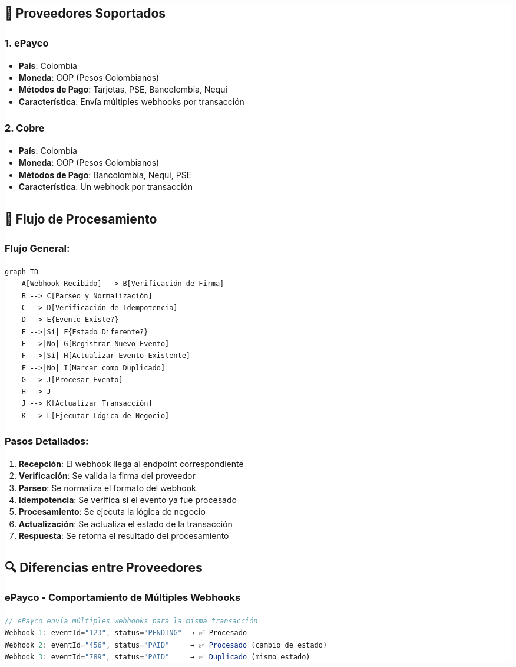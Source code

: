 ## 🔌 Proveedores Soportados

### **1. ePayco**
- **País**: Colombia
- **Moneda**: COP (Pesos Colombianos)
- **Métodos de Pago**: Tarjetas, PSE, Bancolombia, Nequi
- **Característica**: Envía múltiples webhooks por transacción

### **2. Cobre**
- **País**: Colombia
- **Moneda**: COP (Pesos Colombianos)
- **Métodos de Pago**: Bancolombia, Nequi, PSE
- **Característica**: Un webhook por transacción

## 🔄 Flujo de Procesamiento

### **Flujo General:**

```mermaid
graph TD
    A[Webhook Recibido] --> B[Verificación de Firma]
    B --> C[Parseo y Normalización]
    C --> D[Verificación de Idempotencia]
    D --> E{Evento Existe?}
    E -->|Sí| F{Estado Diferente?}
    E -->|No| G[Registrar Nuevo Evento]
    F -->|Sí| H[Actualizar Evento Existente]
    F -->|No| I[Marcar como Duplicado]
    G --> J[Procesar Evento]
    H --> J
    J --> K[Actualizar Transacción]
    K --> L[Ejecutar Lógica de Negocio]
```

### **Pasos Detallados:**

1. **Recepción**: El webhook llega al endpoint correspondiente
2. **Verificación**: Se valida la firma del proveedor
3. **Parseo**: Se normaliza el formato del webhook
4. **Idempotencia**: Se verifica si el evento ya fue procesado
5. **Procesamiento**: Se ejecuta la lógica de negocio
6. **Actualización**: Se actualiza el estado de la transacción
7. **Respuesta**: Se retorna el resultado del procesamiento

## 🔍 Diferencias entre Proveedores

### **ePayco - Comportamiento de Múltiples Webhooks**

```javascript
// ePayco envía múltiples webhooks para la misma transacción
Webhook 1: eventId="123", status="PENDING"  → ✅ Procesado
Webhook 2: eventId="456", status="PAID"     → ✅ Procesado (cambio de estado)
Webhook 3: eventId="789", status="PAID"     → ✅ Duplicado (mismo estado)
```
